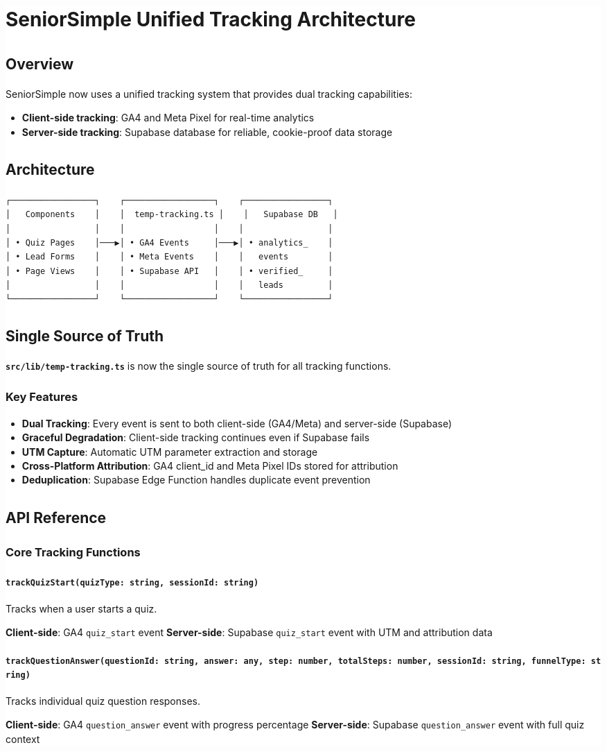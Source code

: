 # SeniorSimple Unified Tracking Architecture

## Overview

SeniorSimple now uses a unified tracking system that provides dual tracking capabilities:
- **Client-side tracking**: GA4 and Meta Pixel for real-time analytics
- **Server-side tracking**: Supabase database for reliable, cookie-proof data storage

## Architecture

```
┌─────────────────┐    ┌──────────────────┐    ┌─────────────────┐
│   Components    │    │  temp-tracking.ts │    │   Supabase DB   │
│                 │    │                  │    │                 │
│ • Quiz Pages    │───▶│ • GA4 Events     │───▶│ • analytics_    │
│ • Lead Forms    │    │ • Meta Events    │    │   events        │
│ • Page Views    │    │ • Supabase API   │    │ • verified_     │
│                 │    │                  │    │   leads         │
└─────────────────┘    └──────────────────┘    └─────────────────┘
```

## Single Source of Truth

**`src/lib/temp-tracking.ts`** is now the single source of truth for all tracking functions.

### Key Features

- **Dual Tracking**: Every event is sent to both client-side (GA4/Meta) and server-side (Supabase)
- **Graceful Degradation**: Client-side tracking continues even if Supabase fails
- **UTM Capture**: Automatic UTM parameter extraction and storage
- **Cross-Platform Attribution**: GA4 client_id and Meta Pixel IDs stored for attribution
- **Deduplication**: Supabase Edge Function handles duplicate event prevention

## API Reference

### Core Tracking Functions

#### `trackQuizStart(quizType: string, sessionId: string)`
Tracks when a user starts a quiz.

**Client-side**: GA4 `quiz_start` event
**Server-side**: Supabase `quiz_start` event with UTM and attribution data

#### `trackQuestionAnswer(questionId: string, answer: any, step: number, totalSteps: number, sessionId: string, funnelType: string)`
Tracks individual quiz question responses.

**Client-side**: GA4 `question_answer` event with progress percentage
**Server-side**: Supabase `question_answer` event with full quiz context
